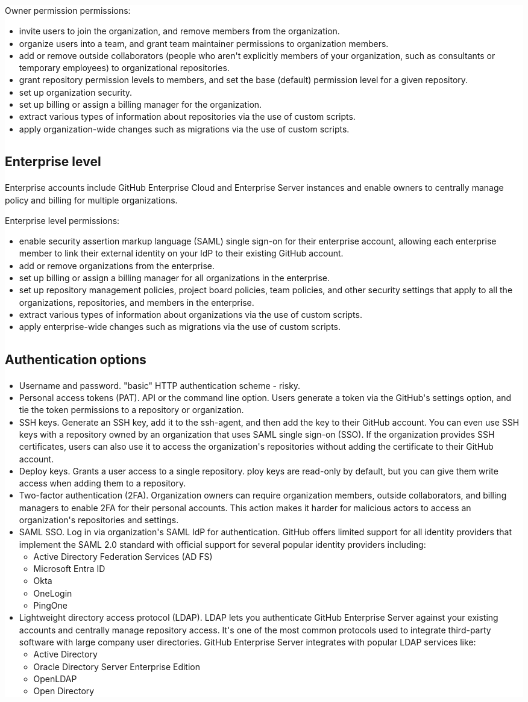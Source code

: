 Owner permission permissions:

- invite users to join the organization, and remove members from the organization.
- organize users into a team, and grant team maintainer permissions to organization members.
- add or remove outside collaborators (people who aren't explicitly members of your  organization, such as consultants or temporary employees) to organizational repositories.
- grant repository permission levels to members, and set the base (default) permission level for a given repository.
- set up organization security.
- set up billing or assign a billing manager for the organization.
- extract various types of information about repositories via the use of custom scripts.
- apply organization-wide changes such as migrations via the use of custom scripts.

## Enterprise level

Enterprise accounts include GitHub Enterprise Cloud and Enterprise Server instances and enable owners to centrally manage policy and billing for multiple organizations.

Enterprise level permissions:

- enable security assertion markup language (SAML) single sign-on for their enterprise account, allowing each enterprise member to link their external identity on your IdP to their existing GitHub account.
- add or remove organizations from the enterprise.
- set up billing or assign a billing manager for all organizations in the enterprise.
- set up repository management policies, project board policies, team policies, and other security settings that apply to all the organizations, repositories, and members in the enterprise.
- extract various types of information about organizations via the use of custom scripts.
- apply enterprise-wide changes such as migrations via the use of custom scripts.

## Authentication options

- Username and password.  "basic" HTTP authentication scheme - risky.
- Personal access tokens (PAT). API or the command line option. Users generate a token via the GitHub's settings option, and tie the token permissions to a repository or organization.
- SSH keys. Generate an SSH key, add it to the ssh-agent, and then add the key to their GitHub account. You can even use SSH keys with a repository owned by an organization that uses SAML single sign-on (SSO). If the organization provides SSH certificates, users can also use it to access the organization's repositories without adding the certificate to their GitHub account.
- Deploy keys. Grants a user access to a single repository. ploy keys are read-only by default, but you can give them write access when adding them to a repository.
- Two-factor authentication (2FA). Organization owners can require organization members, outside collaborators, and billing managers to enable 2FA for their personal accounts. This action makes it harder for malicious actors to access an organization's repositories and settings.
- SAML SSO. Log in via organization's SAML IdP for authentication. GitHub offers limited support for all identity providers that implement the SAML 2.0 standard with official support for several popular identity providers including:
  - Active Directory Federation Services (AD FS)
  - Microsoft Entra ID
  - Okta
  - OneLogin
  - PingOne
- Lightweight directory access protocol (LDAP).  LDAP lets you authenticate GitHub Enterprise Server against your existing accounts and centrally manage repository access. It's one of the most common protocols used to integrate third-party software with large company user directories.
GitHub Enterprise Server integrates with popular LDAP services like:
  - Active Directory
  - Oracle Directory Server Enterprise Edition
  - OpenLDAP
  - Open Directory
